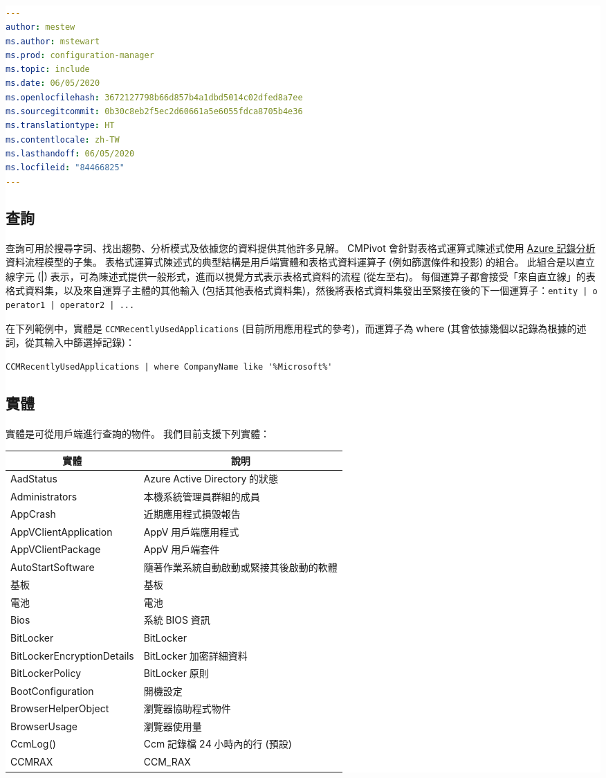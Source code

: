 ```yaml
---
author: mestew
ms.author: mstewart
ms.prod: configuration-manager
ms.topic: include
ms.date: 06/05/2020
ms.openlocfilehash: 3672127798b66d857b4a1dbd5014c02dfed8a7ee
ms.sourcegitcommit: 0b30c8eb2f5ec2d60661a5e6055fdca8705b4e36
ms.translationtype: HT
ms.contentlocale: zh-TW
ms.lasthandoff: 06/05/2020
ms.locfileid: "84466825"
---
```



## <a name="queries"></a>查詢

查詢可用於搜尋字詞、找出趨勢、分析模式及依據您的資料提供其他許多見解。 CMPivot 會針對表格式運算式陳述式使用 [Azure 記錄分析](https://docs.microsoft.com/azure/kusto/query)資料流程模型的子集。 表格式運算式陳述式的典型結構是用戶端實體和表格式資料運算子 (例如篩選條件和投影) 的組合。 此組合是以直立線字元 (|) 表示，可為陳述式提供一般形式，進而以視覺方式表示表格式資料的流程 (從左至右)。 每個運算子都會接受「來自直立線」的表格式資料集，以及來自運算子主體的其他輸入 (包括其他表格式資料集)，然後將表格式資料集發出至緊接在後的下一個運算子：`entity | operator1 | operator2 | ...`

在下列範例中，實體是 `CCMRecentlyUsedApplications` (目前所用應用程式的參考)，而運算子為 where (其會依據幾個以記錄為根據的述詞，從其輸入中篩選掉記錄)：

```
CCMRecentlyUsedApplications | where CompanyName like '%Microsoft%'
```

## <a name="entities"></a>實體

實體是可從用戶端進行查詢的物件。 我們目前支援下列實體：


|實體|說明|
|---|---|
|AadStatus|Azure Active Directory 的狀態|
|Administrators|本機系統管理員群組的成員|
|AppCrash|近期應用程式損毀報告|
|AppVClientApplication|AppV 用戶端應用程式|
|AppVClientPackage|AppV 用戶端套件|
|AutoStartSoftware|隨著作業系統自動啟動或緊接其後啟動的軟體|
|基板|基板|
|電池|電池|
|Bios|系統 BIOS 資訊|
|BitLocker|BitLocker|
|BitLockerEncryptionDetails|BitLocker 加密詳細資料|
|BitLockerPolicy|BitLocker 原則|
|BootConfiguration|開機設定|
|BrowserHelperObject|瀏覽器協助程式物件|
|BrowserUsage|瀏覽器使用量|
|CcmLog()|Ccm 記錄檔 24 小時內的行 (預設)|
|CCMRAX|CCM_RAX|